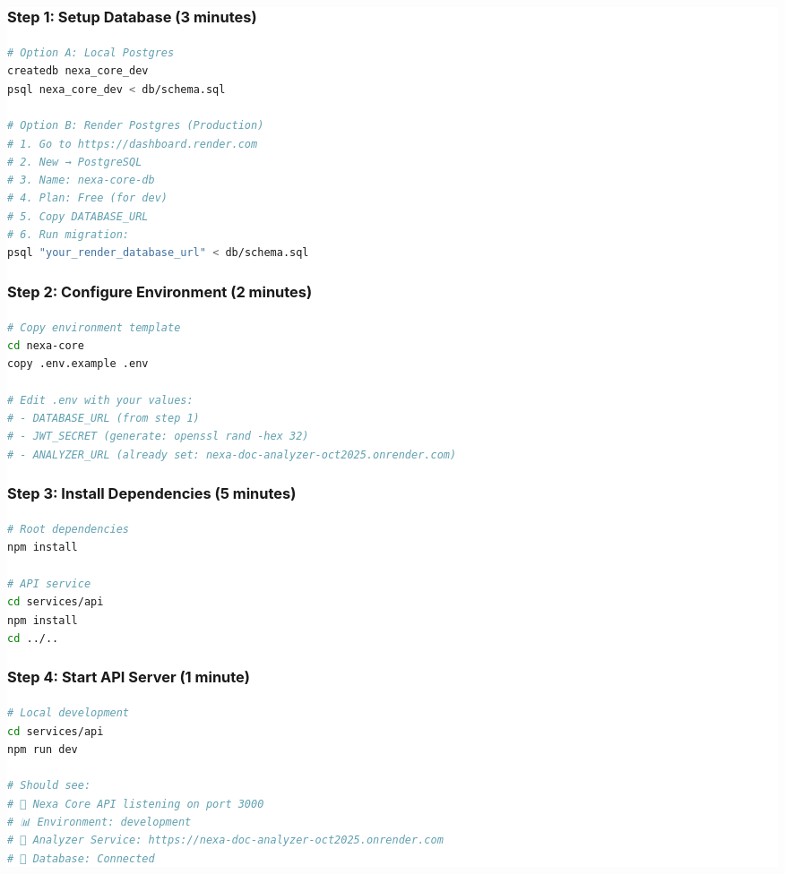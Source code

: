 ### Step 1: Setup Database (3 minutes)

```bash
# Option A: Local Postgres
createdb nexa_core_dev
psql nexa_core_dev < db/schema.sql

# Option B: Render Postgres (Production)
# 1. Go to https://dashboard.render.com
# 2. New → PostgreSQL
# 3. Name: nexa-core-db
# 4. Plan: Free (for dev)
# 5. Copy DATABASE_URL
# 6. Run migration:
psql "your_render_database_url" < db/schema.sql
```

### Step 2: Configure Environment (2 minutes)

```bash
# Copy environment template
cd nexa-core
copy .env.example .env

# Edit .env with your values:
# - DATABASE_URL (from step 1)
# - JWT_SECRET (generate: openssl rand -hex 32)
# - ANALYZER_URL (already set: nexa-doc-analyzer-oct2025.onrender.com)
```

### Step 3: Install Dependencies (5 minutes)

```bash
# Root dependencies
npm install

# API service
cd services/api
npm install
cd ../..
```

### Step 4: Start API Server (1 minute)

```bash
# Local development
cd services/api
npm run dev

# Should see:
# 🚀 Nexa Core API listening on port 3000
# 📊 Environment: development
# 🔗 Analyzer Service: https://nexa-doc-analyzer-oct2025.onrender.com
# 💾 Database: Connected
```
